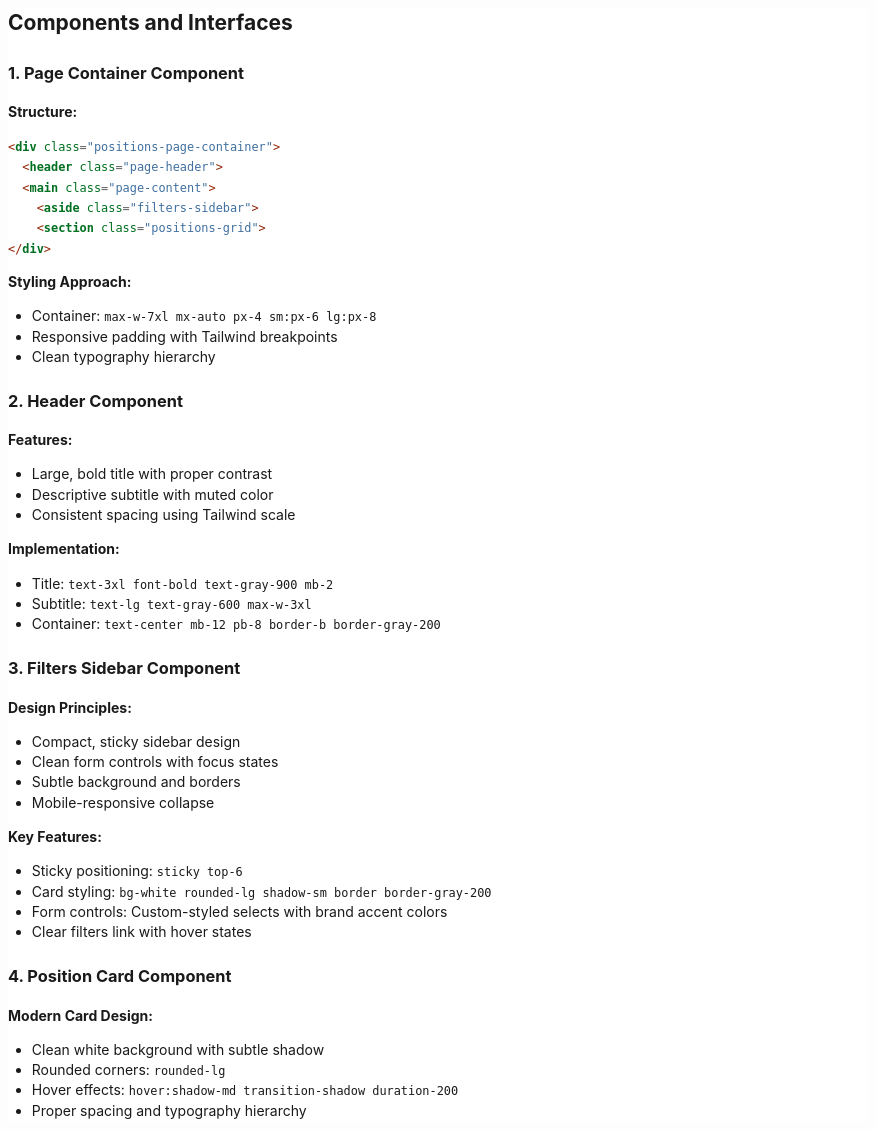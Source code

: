 ## Components and Interfaces

### 1. Page Container Component

**Structure:**
```html
<div class="positions-page-container">
  <header class="page-header">
  <main class="page-content">
    <aside class="filters-sidebar">
    <section class="positions-grid">
</div>
```

**Styling Approach:**
- Container: `max-w-7xl mx-auto px-4 sm:px-6 lg:px-8`
- Responsive padding with Tailwind breakpoints
- Clean typography hierarchy

### 2. Header Component

**Features:**
- Large, bold title with proper contrast
- Descriptive subtitle with muted color
- Consistent spacing using Tailwind scale

**Implementation:**
- Title: `text-3xl font-bold text-gray-900 mb-2`
- Subtitle: `text-lg text-gray-600 max-w-3xl`
- Container: `text-center mb-12 pb-8 border-b border-gray-200`

### 3. Filters Sidebar Component

**Design Principles:**
- Compact, sticky sidebar design
- Clean form controls with focus states
- Subtle background and borders
- Mobile-responsive collapse

**Key Features:**
- Sticky positioning: `sticky top-6`
- Card styling: `bg-white rounded-lg shadow-sm border border-gray-200`
- Form controls: Custom-styled selects with brand accent colors
- Clear filters link with hover states

### 4. Position Card Component

**Modern Card Design:**
- Clean white background with subtle shadow
- Rounded corners: `rounded-lg`
- Hover effects: `hover:shadow-md transition-shadow duration-200`
- Proper spacing and typography hierarchy
